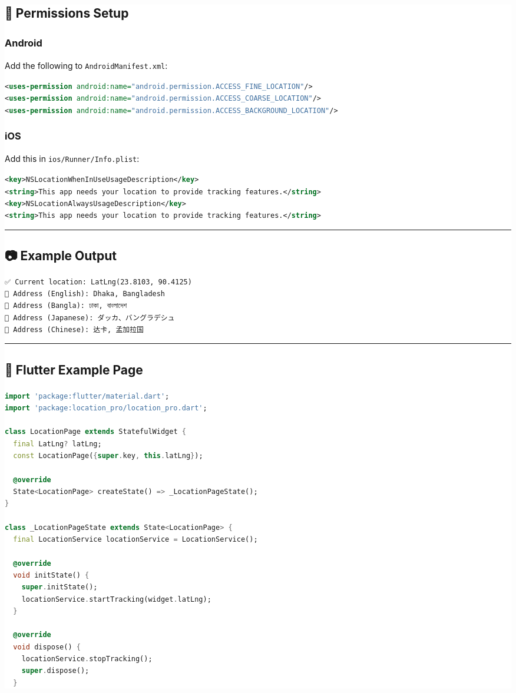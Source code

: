 
## 🔑 Permissions Setup

### **Android**

Add the following to `AndroidManifest.xml`:

```xml
<uses-permission android:name="android.permission.ACCESS_FINE_LOCATION"/>
<uses-permission android:name="android.permission.ACCESS_COARSE_LOCATION"/>
<uses-permission android:name="android.permission.ACCESS_BACKGROUND_LOCATION"/>
```

### **iOS**

Add this in `ios/Runner/Info.plist`:

```xml
<key>NSLocationWhenInUseUsageDescription</key>
<string>This app needs your location to provide tracking features.</string>
<key>NSLocationAlwaysUsageDescription</key>
<string>This app needs your location to provide tracking features.</string>
```

---

## 📷 Example Output

```
✅ Current location: LatLng(23.8103, 90.4125)
📍 Address (English): Dhaka, Bangladesh
📍 Address (Bangla): ঢাকা, বাংলাদেশ
📍 Address (Japanese): ダッカ、バングラデシュ
📍 Address (Chinese): 达卡, 孟加拉国
```

---

## 🧩 Flutter Example Page

```dart
import 'package:flutter/material.dart';
import 'package:location_pro/location_pro.dart';

class LocationPage extends StatefulWidget {
  final LatLng? latLng;
  const LocationPage({super.key, this.latLng});

  @override
  State<LocationPage> createState() => _LocationPageState();
}

class _LocationPageState extends State<LocationPage> {
  final LocationService locationService = LocationService();

  @override
  void initState() {
    super.initState();
    locationService.startTracking(widget.latLng);
  }

  @override
  void dispose() {
    locationService.stopTracking();
    super.dispose();
  }
```
